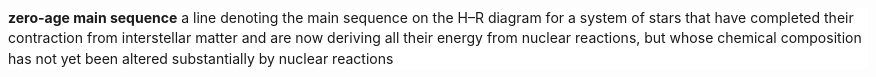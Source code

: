**zero-age main sequence** a line denoting the main sequence on the H–R diagram for a system of stars that have completed their contraction from interstellar matter and are now deriving all their energy from nuclear reactions, but whose chemical composition has not yet been altered substantially by nuclear reactions 

   [1]: /contents/2e737be8-ea65-48c3-aa0a-9f35b4c6a966@14.4:3e4a13f1-3aeb-4fe2-b9f5-dc354139c29f@3
   [2]: /contents/2e737be8-ea65-48c3-aa0a-9f35b4c6a966@14.4:11581e86-b3c6-45ea-bd3e-0d55a8f12ab8@9#OSC_Astro_18_04_HR
   [3]: /contents/2e737be8-ea65-48c3-aa0a-9f35b4c6a966@14.4:0ac646fb-3bf3-498e-a911-c80b917508a4@3
   [4]: https://cnx.org/resources/cc033be9b13b59a74e88a10051bf30679ef8b22d/OSC_Astro_22_01_Shell.jpg
   [5]: https://cnx.org/resources/7b5292cda438a5ac5e16b48c9296039902206802/OSC_Astro_22_01_Delta.jpg
   [6]: /contents/2e737be8-ea65-48c3-aa0a-9f35b4c6a966@14.4:bc5ce180-f2b3-4469-a882-22bf96435c99@3
   [7]: /contents/2e737be8-ea65-48c3-aa0a-9f35b4c6a966@14.4:810ba736-3e15-48e2-9491-cf0f401611c3@3
   [8]: https://cnx.org/resources/fed5fa9c2a38aeac16fec652105b6d56e5f963c7/OSC_Astro_22_01_Orion.jpg
   [9]: https://cnx.org/resources/bebe14b402e4273bae8374843b3b95c9789baa6a/OSC_Astro_22_01_Mass.jpg

